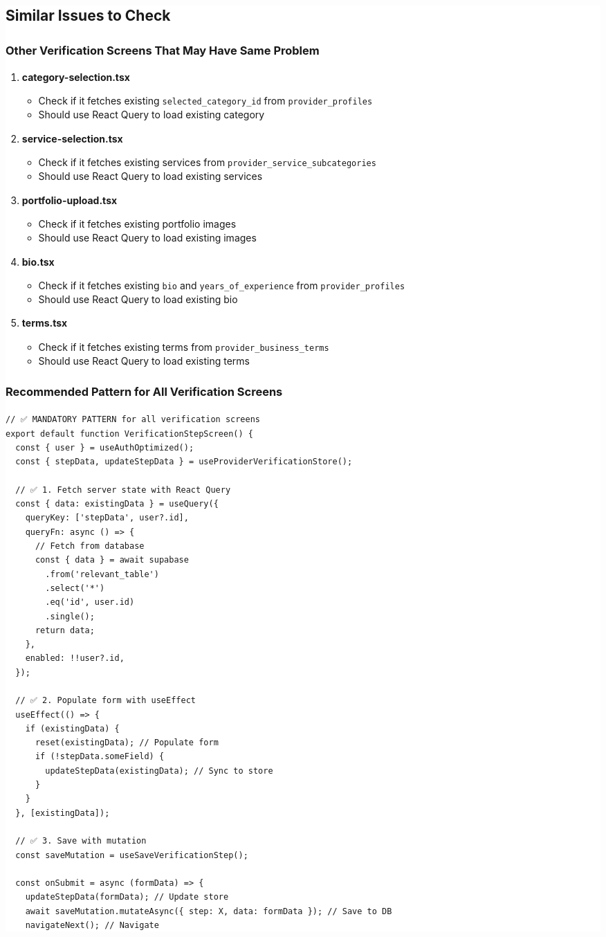 
## Similar Issues to Check

### Other Verification Screens That May Have Same Problem

1. **category-selection.tsx**
   - Check if it fetches existing `selected_category_id` from `provider_profiles`
   - Should use React Query to load existing category

2. **service-selection.tsx**
   - Check if it fetches existing services from `provider_service_subcategories`
   - Should use React Query to load existing services

3. **portfolio-upload.tsx**
   - Check if it fetches existing portfolio images
   - Should use React Query to load existing images

4. **bio.tsx**
   - Check if it fetches existing `bio` and `years_of_experience` from `provider_profiles`
   - Should use React Query to load existing bio

5. **terms.tsx**
   - Check if it fetches existing terms from `provider_business_terms`
   - Should use React Query to load existing terms

### Recommended Pattern for All Verification Screens

```tsx
// ✅ MANDATORY PATTERN for all verification screens
export default function VerificationStepScreen() {
  const { user } = useAuthOptimized();
  const { stepData, updateStepData } = useProviderVerificationStore();
  
  // ✅ 1. Fetch server state with React Query
  const { data: existingData } = useQuery({
    queryKey: ['stepData', user?.id],
    queryFn: async () => {
      // Fetch from database
      const { data } = await supabase
        .from('relevant_table')
        .select('*')
        .eq('id', user.id)
        .single();
      return data;
    },
    enabled: !!user?.id,
  });
  
  // ✅ 2. Populate form with useEffect
  useEffect(() => {
    if (existingData) {
      reset(existingData); // Populate form
      if (!stepData.someField) {
        updateStepData(existingData); // Sync to store
      }
    }
  }, [existingData]);
  
  // ✅ 3. Save with mutation
  const saveMutation = useSaveVerificationStep();
  
  const onSubmit = async (formData) => {
    updateStepData(formData); // Update store
    await saveMutation.mutateAsync({ step: X, data: formData }); // Save to DB
    navigateNext(); // Navigate
```
